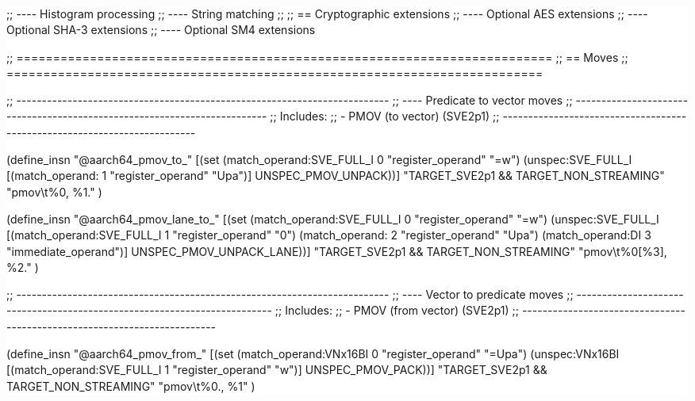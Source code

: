 ;; ---- Histogram processing
;; ---- String matching
;;
;; == Cryptographic extensions
;; ---- Optional AES extensions
;; ---- Optional SHA-3 extensions
;; ---- Optional SM4 extensions

;; =========================================================================
;; == Moves
;; =========================================================================

;; -------------------------------------------------------------------------
;; ---- Predicate to vector moves
;; -------------------------------------------------------------------------
;; Includes:
;; - PMOV (to vector) (SVE2p1)
;; -------------------------------------------------------------------------

(define_insn "@aarch64_pmov_to_<mode>"
  [(set (match_operand:SVE_FULL_I 0 "register_operand" "=w")
	(unspec:SVE_FULL_I
	  [(match_operand:<VPRED> 1 "register_operand" "Upa")]
	  UNSPEC_PMOV_UNPACK))]
  "TARGET_SVE2p1 && TARGET_NON_STREAMING"
  "pmov\t%0, %1.<Vetype>"
)

(define_insn "@aarch64_pmov_lane_to_<mode>"
  [(set (match_operand:SVE_FULL_I 0 "register_operand" "=w")
	(unspec:SVE_FULL_I
	  [(match_operand:SVE_FULL_I 1 "register_operand" "0")
	   (match_operand:<VPRED> 2 "register_operand" "Upa")
	   (match_operand:DI 3 "immediate_operand")]
	  UNSPEC_PMOV_UNPACK_LANE))]
  "TARGET_SVE2p1 && TARGET_NON_STREAMING"
  "pmov\t%0[%3], %2.<Vetype>"
)

;; -------------------------------------------------------------------------
;; ---- Vector to predicate moves
;; -------------------------------------------------------------------------
;; Includes:
;; - PMOV (from vector) (SVE2p1)
;; -------------------------------------------------------------------------

(define_insn "@aarch64_pmov_from_<mode>"
  [(set (match_operand:VNx16BI 0 "register_operand" "=Upa")
	(unspec:VNx16BI
	  [(match_operand:SVE_FULL_I 1 "register_operand" "w")]
	  UNSPEC_PMOV_PACK))]
  "TARGET_SVE2p1 && TARGET_NON_STREAMING"
  "pmov\t%0.<Vetype>, %1"
)

